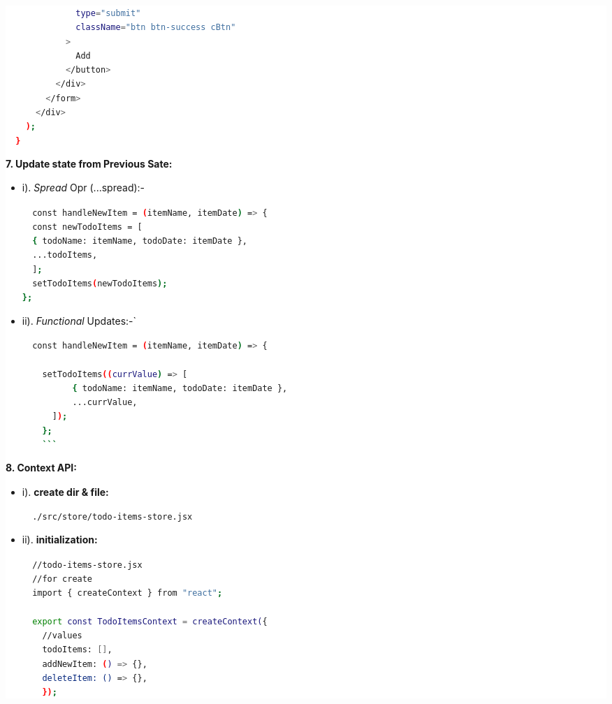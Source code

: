 ```bash
              type="submit"
              className="btn btn-success cBtn"
            >
              Add
            </button>
          </div>
        </form>
      </div>
    );
  }
```

**7. Update state from Previous Sate:**

- i). _Spread_ Opr (...spread):-

  ```bash
    const handleNewItem = (itemName, itemDate) => {
    const newTodoItems = [
    { todoName: itemName, todoDate: itemDate },
    ...todoItems,
    ];
    setTodoItems(newTodoItems);
  };
  ```

- ii). _Functional_ Updates:-`

  ````bash
    const handleNewItem = (itemName, itemDate) => {

      setTodoItems((currValue) => [
            { todoName: itemName, todoDate: itemDate },
            ...currValue,
        ]);
      };
      ```
  ````

**8. Context API:**

- i). **create dir & file:**

  ```bash
    ./src/store/todo-items-store.jsx
  ```

- ii). **initialization:**

  ```bash
    //todo-items-store.jsx
    //for create
    import { createContext } from "react";

    export const TodoItemsContext = createContext({
      //values
      todoItems: [],
      addNewItem: () => {},
      deleteItem: () => {},
      });
  ```
